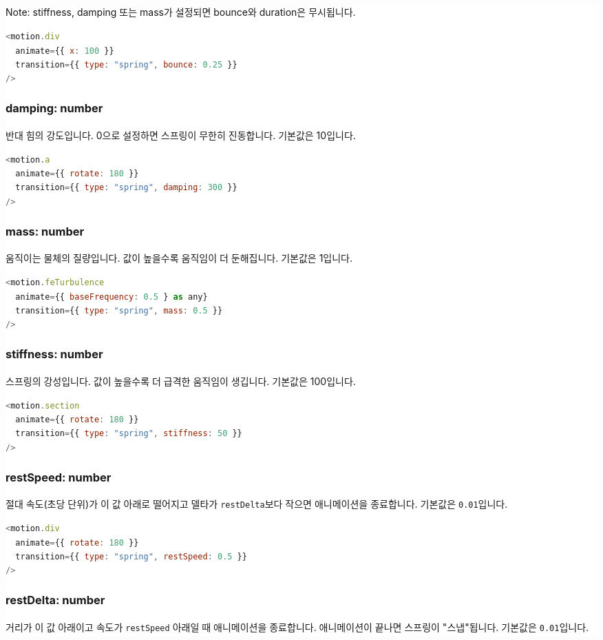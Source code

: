Note: stiffness, damping 또는 mass가 설정되면 bounce와 duration은 무시됩니다.

```javascript
<motion.div
  animate={{ x: 100 }}
  transition={{ type: "spring", bounce: 0.25 }}
/>
```

### damping: number

반대 힘의 강도입니다. 0으로 설정하면 스프링이 무한히 진동합니다. 기본값은 10입니다.

```javascript
<motion.a
  animate={{ rotate: 180 }}
  transition={{ type: "spring", damping: 300 }}
/>
```

### mass: number

움직이는 물체의 질량입니다. 값이 높을수록 움직임이 더 둔해집니다. 기본값은 1입니다.

```javascript
<motion.feTurbulence
  animate={{ baseFrequency: 0.5 } as any}
  transition={{ type: "spring", mass: 0.5 }}
/>
```

### stiffness: number

스프링의 강성입니다. 값이 높을수록 더 급격한 움직임이 생깁니다. 기본값은 100입니다.

```javascript
<motion.section
  animate={{ rotate: 180 }}
  transition={{ type: "spring", stiffness: 50 }}
/>
```

### restSpeed: number

절대 속도(초당 단위)가 이 값 아래로 떨어지고 델타가 `restDelta`보다 작으면 애니메이션을 종료합니다. 기본값은 `0.01`입니다.

```javascript
<motion.div
  animate={{ rotate: 180 }}
  transition={{ type: "spring", restSpeed: 0.5 }}
/>
```

### restDelta: number

거리가 이 값 아래이고 속도가 `restSpeed` 아래일 때 애니메이션을 종료합니다. 애니메이션이 끝나면 스프링이 "스냅"됩니다. 기본값은 `0.01`입니다.

